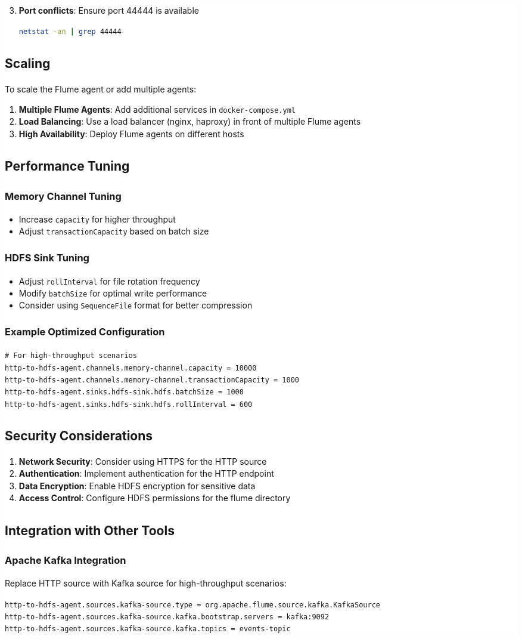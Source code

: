3. **Port conflicts**: Ensure port 44444 is available
   ```bash
   netstat -an | grep 44444
   ```

## Scaling

To scale the Flume agent or add multiple agents:

1. **Multiple Flume Agents**: Add additional services in `docker-compose.yml`
2. **Load Balancing**: Use a load balancer (nginx, haproxy) in front of multiple Flume agents
3. **High Availability**: Deploy Flume agents on different hosts

## Performance Tuning

### Memory Channel Tuning
- Increase `capacity` for higher throughput
- Adjust `transactionCapacity` based on batch size

### HDFS Sink Tuning
- Adjust `rollInterval` for file rotation frequency
- Modify `batchSize` for optimal write performance
- Consider using `SequenceFile` format for better compression

### Example Optimized Configuration
```properties
# For high-throughput scenarios
http-to-hdfs-agent.channels.memory-channel.capacity = 10000
http-to-hdfs-agent.channels.memory-channel.transactionCapacity = 1000
http-to-hdfs-agent.sinks.hdfs-sink.hdfs.batchSize = 1000
http-to-hdfs-agent.sinks.hdfs-sink.hdfs.rollInterval = 600
```

## Security Considerations

1. **Network Security**: Consider using HTTPS for the HTTP source
2. **Authentication**: Implement authentication for the HTTP endpoint
3. **Data Encryption**: Enable HDFS encryption for sensitive data
4. **Access Control**: Configure HDFS permissions for the flume directory

## Integration with Other Tools

### Apache Kafka Integration
Replace HTTP source with Kafka source for high-throughput scenarios:

```properties
http-to-hdfs-agent.sources.kafka-source.type = org.apache.flume.source.kafka.KafkaSource
http-to-hdfs-agent.sources.kafka-source.kafka.bootstrap.servers = kafka:9092
http-to-hdfs-agent.sources.kafka-source.kafka.topics = events-topic
```
